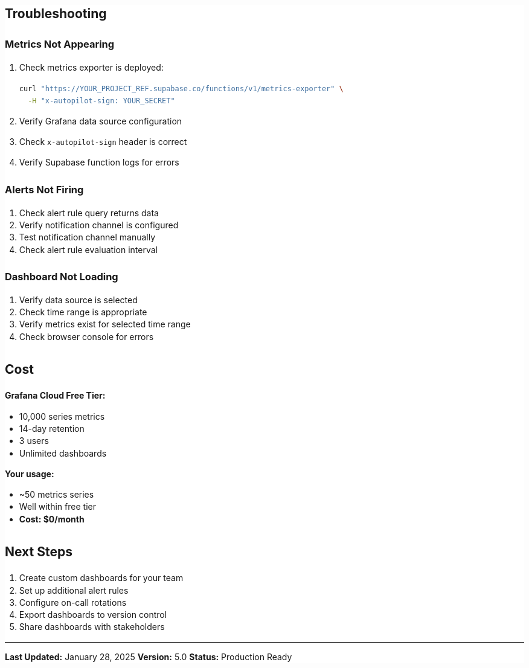 ## Troubleshooting

### Metrics Not Appearing

1. Check metrics exporter is deployed:

   ```bash
   curl "https://YOUR_PROJECT_REF.supabase.co/functions/v1/metrics-exporter" \
     -H "x-autopilot-sign: YOUR_SECRET"
   ```

2. Verify Grafana data source configuration
3. Check `x-autopilot-sign` header is correct
4. Verify Supabase function logs for errors

### Alerts Not Firing

1. Check alert rule query returns data
2. Verify notification channel is configured
3. Test notification channel manually
4. Check alert rule evaluation interval

### Dashboard Not Loading

1. Verify data source is selected
2. Check time range is appropriate
3. Verify metrics exist for selected time range
4. Check browser console for errors

## Cost

**Grafana Cloud Free Tier:**

- 10,000 series metrics
- 14-day retention
- 3 users
- Unlimited dashboards

**Your usage:**

- ~50 metrics series
- Well within free tier
- **Cost: $0/month**

## Next Steps

1. Create custom dashboards for your team
2. Set up additional alert rules
3. Configure on-call rotations
4. Export dashboards to version control
5. Share dashboards with stakeholders

---

**Last Updated:** January 28, 2025
**Version:** 5.0
**Status:** Production Ready
